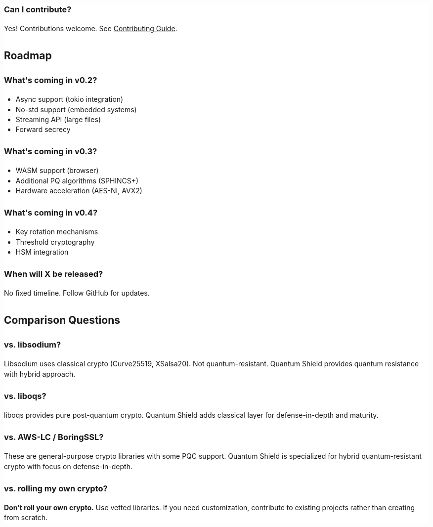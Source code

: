 ### Can I contribute?

Yes! Contributions welcome. See [Contributing Guide](./contributing.md).

## Roadmap

### What's coming in v0.2?

- Async support (tokio integration)
- No-std support (embedded systems)
- Streaming API (large files)
- Forward secrecy

### What's coming in v0.3?

- WASM support (browser)
- Additional PQ algorithms (SPHINCS+)
- Hardware acceleration (AES-NI, AVX2)

### What's coming in v0.4?

- Key rotation mechanisms
- Threshold cryptography
- HSM integration

### When will X be released?

No fixed timeline. Follow GitHub for updates.

## Comparison Questions

### vs. libsodium?

Libsodium uses classical crypto (Curve25519, XSalsa20). Not quantum-resistant. Quantum Shield provides quantum resistance with hybrid approach.

### vs. liboqs?

liboqs provides pure post-quantum crypto. Quantum Shield adds classical layer for defense-in-depth and maturity.

### vs. AWS-LC / BoringSSL?

These are general-purpose crypto libraries with some PQC support. Quantum Shield is specialized for hybrid quantum-resistant crypto with focus on defense-in-depth.

### vs. rolling my own crypto?

**Don't roll your own crypto.** Use vetted libraries. If you need customization, contribute to existing projects rather than creating from scratch.

